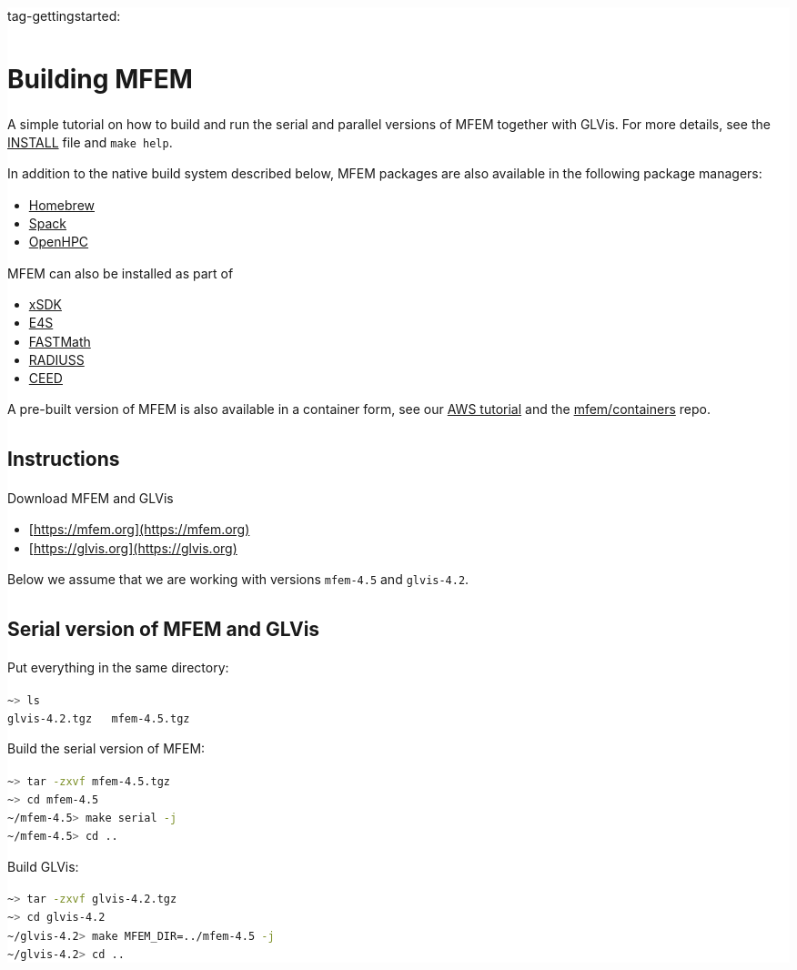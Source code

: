 tag-gettingstarted:

# Building MFEM

A simple tutorial on how to build and run the serial and parallel versions of
MFEM together with GLVis. For more details, see the
[INSTALL](https://raw.githubusercontent.com/mfem/mfem/master/INSTALL) file and
`make help`.

In addition to the native build system described below, MFEM packages are
also available in the following package managers:

- [Homebrew](https://brew.sh/)
- [Spack](https://github.com/spack/spack)
- [OpenHPC](https://openhpc.community/downloads)

MFEM can also be installed as part of

- [xSDK](https://xsdk.info)
- [E4S](https://e4s-project.github.io)
- [FASTMath](https://scidac5-fastmath.lbl.gov)
- [RADIUSS](https://software.llnl.gov/radiuss)
- [CEED](https://ceed.exascaleproject.org/software)

A pre-built version of MFEM is also available in a container form, see our
[AWS tutorial](tutorial/index.md) and the
[mfem/containers](https://github.com/mfem/containers) repo.

## Instructions

Download MFEM and GLVis

  - [https://mfem.org](https://mfem.org)
  - [https://glvis.org](https://glvis.org)

Below we assume that we are working with versions `mfem-4.5` and `glvis-4.2`.

## Serial version of MFEM and GLVis

Put everything in the same directory:
```sh
~> ls
glvis-4.2.tgz   mfem-4.5.tgz
```

Build the serial version of MFEM:
```sh
~> tar -zxvf mfem-4.5.tgz
~> cd mfem-4.5
~/mfem-4.5> make serial -j
~/mfem-4.5> cd ..
```

Build GLVis:
```sh
~> tar -zxvf glvis-4.2.tgz
~> cd glvis-4.2
~/glvis-4.2> make MFEM_DIR=../mfem-4.5 -j
~/glvis-4.2> cd ..
```
